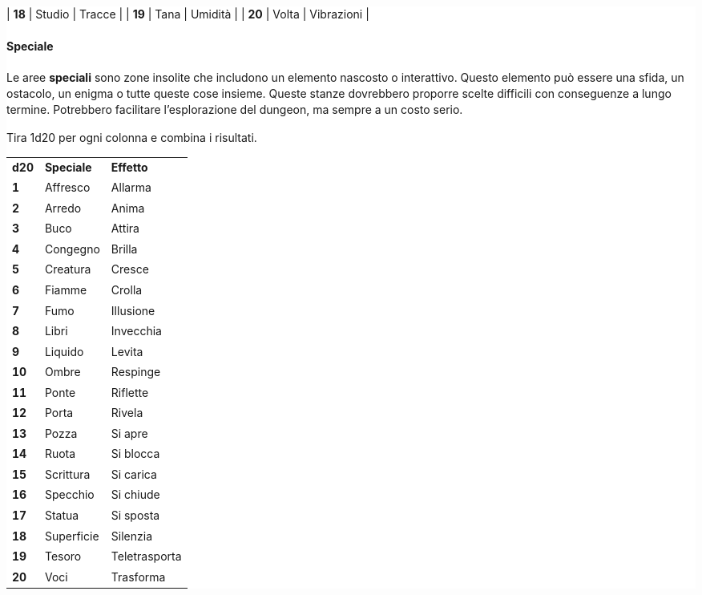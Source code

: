 | **18**  | Studio                | Tracce       |
| **19**  | Tana                  | Umidità      |
| **20**  | Volta                 | Vibrazioni   |

#### Speciale

Le aree **speciali** sono zone insolite che includono un elemento nascosto o interattivo. Questo elemento può essere una sfida, un ostacolo, un enigma o tutte queste cose insieme. Queste stanze dovrebbero proporre scelte difficili con conseguenze a lungo termine. Potrebbero facilitare l’esplorazione del dungeon, ma sempre a un costo serio.

Tira 1d20 per ogni colonna e combina i risultati.

|         |              |               |
| ------- | ------------ | ------------- |
| **d20** | **Speciale** | **Effetto**   |
| **1**   | Affresco     | Allarma       |
| **2**   | Arredo       | Anima         |
| **3**   | Buco         | Attira        |
| **4**   | Congegno     | Brilla        |
| **5**   | Creatura     | Cresce        |
| **6**   | Fiamme       | Crolla        |
| **7**   | Fumo         | Illusione     |
| **8**   | Libri        | Invecchia     |
| **9**   | Liquido      | Levita        |
| **10**  | Ombre        | Respinge      |
| **11**  | Ponte        | Riflette      |
| **12**  | Porta        | Rivela        |
| **13**  | Pozza        | Si apre       |
| **14**  | Ruota        | Si blocca     |
| **15**  | Scrittura    | Si carica     |
| **16**  | Specchio     | Si chiude     |
| **17**  | Statua       | Si sposta     |
| **18**  | Superficie   | Silenzia      |
| **19**  | Tesoro       | Teletrasporta |
| **20**  | Voci         | Trasforma     |
